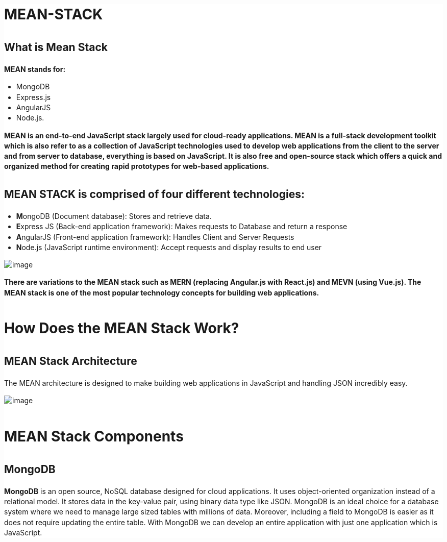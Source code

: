 # MEAN-STACK
## What is Mean Stack
**MEAN stands for:** 
* MongoDB 
* Express.js 
* AngularJS 
* Node.js. 

**MEAN is an end-to-end JavaScript stack largely used for cloud-ready applications. MEAN is a full-stack development toolkit which is also refer to as a collection of JavaScript technologies used to develop web applications from the client to the server and from server to database, everything is based on JavaScript. It is also free and open-source stack which offers a quick and organized method for creating rapid prototypes for web-based applications.**


## MEAN STACK is comprised of four different technologies:
* **M**ongoDB (Document database): Stores and retrieve data.
* **E**xpress JS (Back-end application framework): Makes requests to Database and return a response
* **A**ngularJS (Front-end application framework): Handles Client and Server Requests
* **N**ode.js (JavaScript runtime environment): Accept requests and display results to end user


![image](https://user-images.githubusercontent.com/85270361/129397413-e9948fc7-f02c-4ff2-a527-bab8e9072f41.png)


**There are variations to the MEAN stack such as MERN (replacing Angular.js with React.js) and MEVN (using Vue.js). The MEAN stack is one of the most popular technology concepts for building web applications.**

# How Does the MEAN Stack Work?

## MEAN Stack Architecture
The MEAN architecture is designed to make building web applications in JavaScript and handling JSON incredibly easy.

![image](https://user-images.githubusercontent.com/85270361/129397323-0d4d8820-0aa0-4476-ab59-fc96e700df2e.png)


# MEAN Stack Components

## MongoDB

**MongoDB** is an open source, NoSQL database designed for cloud applications. It uses object-oriented organization instead of a relational model. It stores data in the key-value pair, using binary data type like JSON. MongoDB is an ideal choice for a database system where we need to manage large sized tables with millions of data. Moreover, including a field to MongoDB is easier as it does not require updating the entire table. With MongoDB we can develop an entire application with just one application which is JavaScript.

